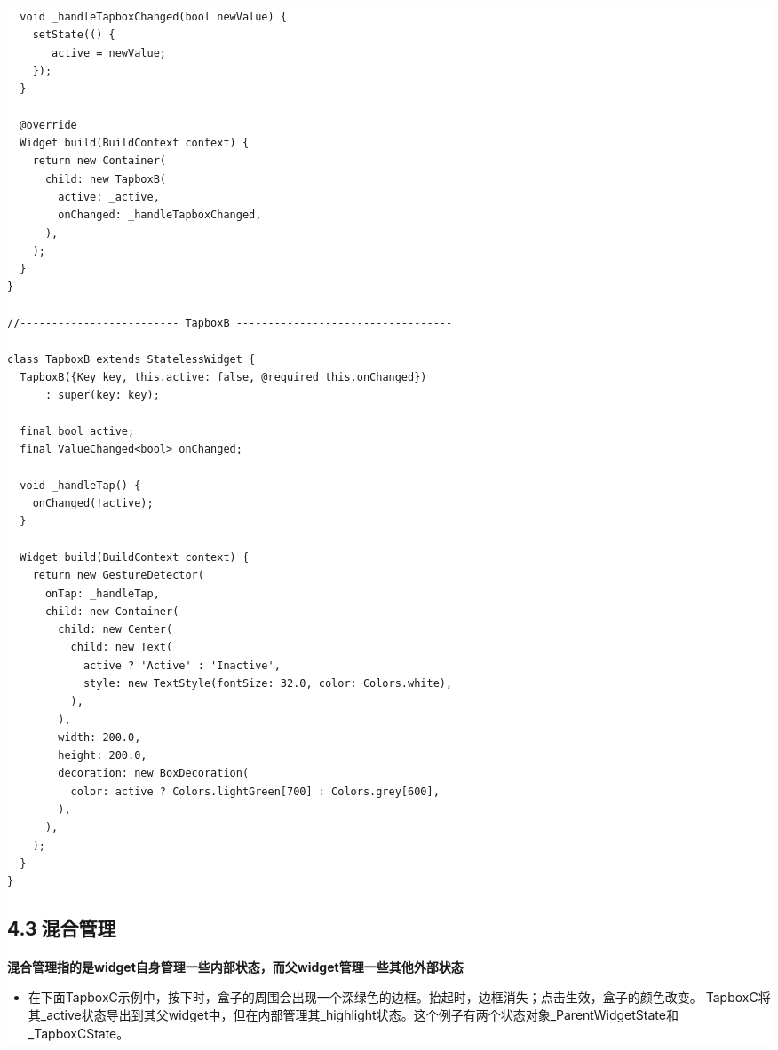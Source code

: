 	  void _handleTapboxChanged(bool newValue) {
	    setState(() {
	      _active = newValue;
	    });
	  }
	
	  @override
	  Widget build(BuildContext context) {
	    return new Container(
	      child: new TapboxB(
	        active: _active,
	        onChanged: _handleTapboxChanged,
	      ),
	    );
	  }
	}
	
	//------------------------- TapboxB ----------------------------------
	
	class TapboxB extends StatelessWidget {
	  TapboxB({Key key, this.active: false, @required this.onChanged})
	      : super(key: key);
	
	  final bool active;
	  final ValueChanged<bool> onChanged;
	
	  void _handleTap() {
	    onChanged(!active);
	  }
	
	  Widget build(BuildContext context) {
	    return new GestureDetector(
	      onTap: _handleTap,
	      child: new Container(
	        child: new Center(
	          child: new Text(
	            active ? 'Active' : 'Inactive',
	            style: new TextStyle(fontSize: 32.0, color: Colors.white),
	          ),
	        ),
	        width: 200.0,
	        height: 200.0,
	        decoration: new BoxDecoration(
	          color: active ? Colors.lightGreen[700] : Colors.grey[600],
	        ),
	      ),
	    );
	  }
	}

## 4.3 混合管理
**混合管理指的是widget自身管理一些内部状态，而父widget管理一些其他外部状态**

- 在下面TapboxC示例中，按下时，盒子的周围会出现一个深绿色的边框。抬起时，边框消失；点击生效，盒子的颜色改变。 TapboxC将其_active状态导出到其父widget中，但在内部管理其_highlight状态。这个例子有两个状态对象_ParentWidgetState和_TapboxCState。
